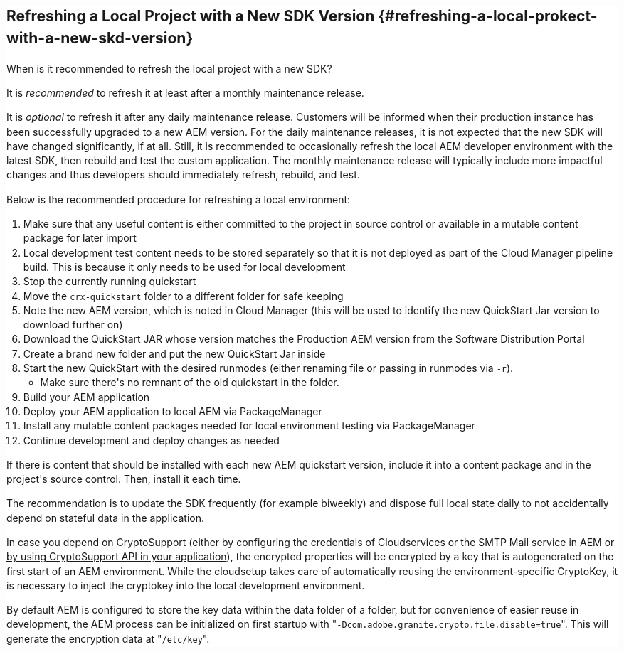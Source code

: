 ## Refreshing a Local Project with a New SDK Version {#refreshing-a-local-prokect-with-a-new-skd-version}

When is it recommended to refresh the local project with a new SDK?

It is *recommended* to refresh it at least after a monthly maintenance release.

It is *optional* to refresh it after any daily maintenance release. Customers will be informed when their production instance has been successfully upgraded to a new AEM version. For the daily maintenance releases, it is not expected that the new SDK will have changed significantly, if at all. Still, it is recommended to occasionally refresh the local AEM developer environment with the latest SDK, then rebuild and test the custom application. The monthly maintenance release will typically include more impactful changes and thus developers should immediately refresh, rebuild, and test.

Below is the recommended procedure for refreshing a local environment:

1. Make sure that any useful content is either committed to the project in source control or available in a mutable content package for later import
1. Local development test content needs to be stored separately so that it is not deployed as part of the Cloud Manager pipeline build. This is because it only needs to be used for local development
1. Stop the currently running quickstart
1. Move the `crx-quickstart` folder to a different folder for safe keeping
1. Note the new AEM version, which is noted in Cloud Manager (this will be used to identify the new QuickStart Jar version to download further on)
1. Download the QuickStart JAR whose version matches the Production AEM version from the Software Distribution Portal
1. Create a brand new folder and put the new QuickStart Jar inside
1. Start the new QuickStart with the desired runmodes (either renaming file or passing in runmodes via `-r`). 
   * Make sure there's no remnant of the old quickstart in the folder.
1. Build your AEM application
1. Deploy your AEM application to local AEM via PackageManager
1. Install any mutable content packages needed for local environment testing via PackageManager
1. Continue development and deploy changes as needed

If there is content that should be installed with each new AEM quickstart version, include it into a content package and in the project's source control. Then, install it each time.

The recommendation is to update the SDK frequently (for example biweekly) and dispose full local state daily to not accidentally depend on stateful data in the application.

In case you depend on CryptoSupport ([either by configuring the credentials of Cloudservices or the SMTP Mail service in AEM or by using CryptoSupport API in your application](https://helpx.adobe.com/experience-manager/6-5/sites/developing/using/reference-materials/javadoc/com/adobe/granite/crypto/CryptoSupport.html)), the encrypted properties will be encrypted by a key that is autogenerated on the first start of an AEM environment. While the cloudsetup takes care of automatically reusing the environment-specific CryptoKey, it is necessary to inject the cryptokey into the local development environment.

By default AEM is configured to store the key data within the data folder of a folder, but for convenience of easier reuse in development, the AEM process can be initialized on first startup with "`-Dcom.adobe.granite.crypto.file.disable=true`". This will generate the encryption data at "`/etc/key`".
